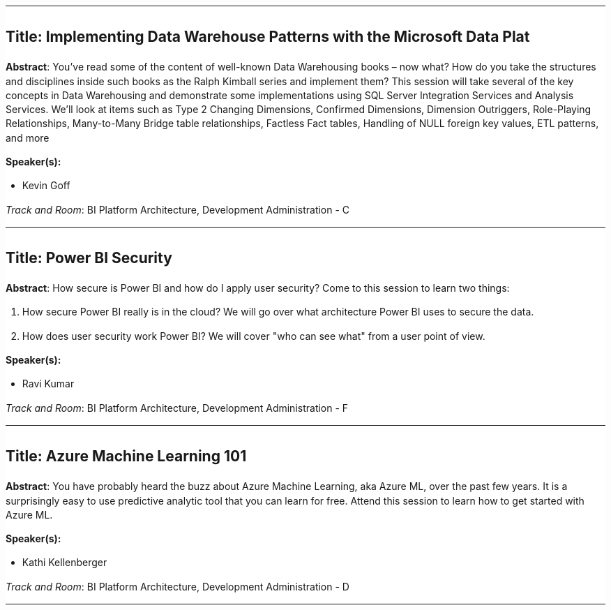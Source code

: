 ----------------------------------------------------------------------------------- 
 
 
## Title: Implementing Data Warehouse Patterns with the Microsoft Data Plat
 
**Abstract**:
You’ve read some of the content of well-known Data Warehousing books – now what? How do you take the structures and disciplines inside such books as the Ralph Kimball series and implement them? This session will take several of the key concepts in Data Warehousing and demonstrate some implementations using SQL Server Integration Services and Analysis Services. We’ll look at items such as Type 2 Changing Dimensions, Confirmed Dimensions, Dimension Outriggers, Role-Playing Relationships, Many-to-Many Bridge table relationships, Factless Fact tables, Handling of NULL foreign key values, ETL patterns, and more
 
**Speaker(s):**
- Kevin Goff
 
*Track and Room*: BI Platform Architecture, Development  Administration - C
 
----------------------------------------------------------------------------------- 
 
 
## Title: Power BI Security
 
**Abstract**:
How secure is Power BI and how do I apply user security?  Come to this session to learn two things: 

1.  How secure Power BI really is in the cloud?  We will go over what architecture Power BI uses to secure the data. 

2. How does user security work Power BI?  We will cover "who can see what" from a user point of view.
 
**Speaker(s):**
- Ravi Kumar
 
*Track and Room*: BI Platform Architecture, Development  Administration - F
 
----------------------------------------------------------------------------------- 
 
 
## Title: Azure Machine Learning 101
 
**Abstract**:
You have probably heard the buzz about Azure Machine Learning, aka Azure ML,  over the past few years. It is a surprisingly easy to use predictive analytic tool that you can learn for free. Attend this session to learn how to get started with Azure ML.
 
**Speaker(s):**
- Kathi Kellenberger
 
*Track and Room*: BI Platform Architecture, Development  Administration - D
 
----------------------------------------------------------------------------------- 
 